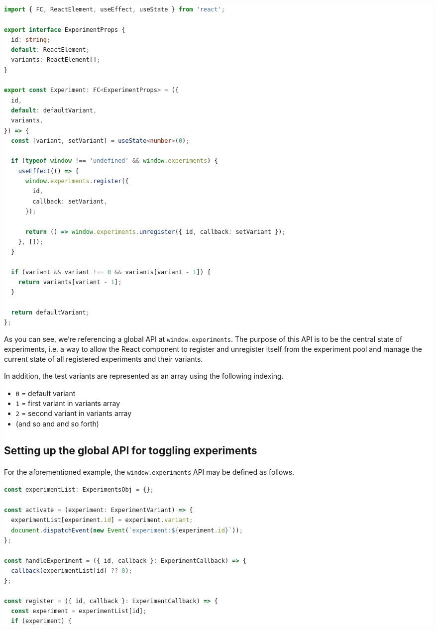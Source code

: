 ```ts
import { FC, ReactElement, useEffect, useState } from 'react';

export interface ExperimentProps {
  id: string;
  default: ReactElement;
  variants: ReactElement[];
}

export const Experiment: FC<ExperimentProps> = ({
  id,
  default: defaultVariant,
  variants,
}) => {
  const [variant, setVariant] = useState<number>(0);

  if (typeof window !== 'undefined' && window.experiments) {
    useEffect(() => {
      window.experiments.register({
        id,
        callback: setVariant,
      });

      return () => window.experiments.unregister({ id, callback: setVariant });
    }, []);
  }

  if (variant && variant !== 0 && variants[variant - 1]) {
    return variants[variant - 1];
  }

  return defaultVariant;
};
```

As you can see, we’re referencing a global API at `window.experiments`. The purpose of this API is to be the central state of experiments, i.e. a way to allow the React component to register and unregister itself from the experiment pool and manage the current state of all registered experiments and their variants.

In addition, the test variants are represented as an array using the following indexing.

- `0` = default variant
- `1` = first variant in variants array
- `2` = second variant in variants array
- (and so and and so forth)

## Setting up the global API for toggling experiments

For the aforementioned example, the `window.experiments` API may be defined as follows.

```ts
const experimentList: ExperimentsObj = {};

const activate = (experiment: ExperimentVariant) => {
  experimentList[experiment.id] = experiment.variant;
  document.dispatchEvent(new Event(`experiment:${experiment.id}`));
};

const handleExperiment = ({ id, callback }: ExperimentCallback) => {
  callback(experimentList[id] ?? 0);
};

const register = ({ id, callback }: ExperimentCallback) => {
  const experiment = experimentList[id];
  if (experiment) {
```